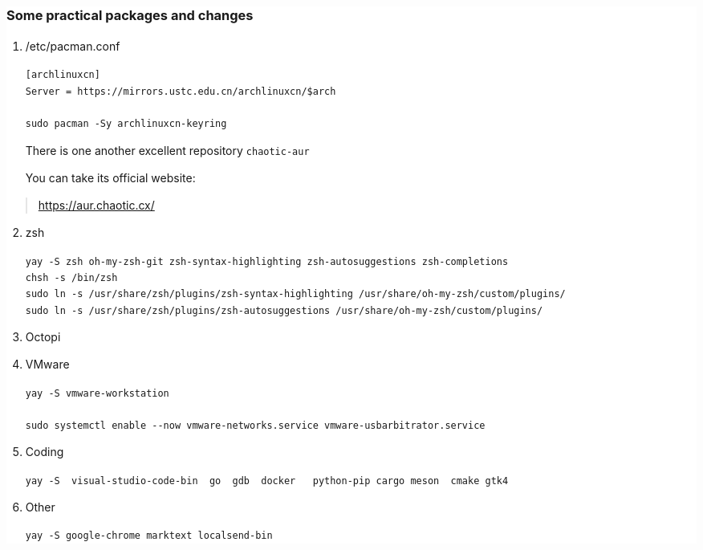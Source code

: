 ### Some practical packages and changes

1. /etc/pacman.conf
   
   ```
   [archlinuxcn]
   Server = https://mirrors.ustc.edu.cn/archlinuxcn/$arch
   
   sudo pacman -Sy archlinuxcn-keyring
   ```
   
   There is one another excellent repository `chaotic-aur` 
   
   You can take its official website:

> https://aur.chaotic.cx/

2. zsh
   
   ```
   yay -S zsh oh-my-zsh-git zsh-syntax-highlighting zsh-autosuggestions zsh-completions
   chsh -s /bin/zsh
   sudo ln -s /usr/share/zsh/plugins/zsh-syntax-highlighting /usr/share/oh-my-zsh/custom/plugins/
   sudo ln -s /usr/share/zsh/plugins/zsh-autosuggestions /usr/share/oh-my-zsh/custom/plugins/
   ```

3. Octopi

4. VMware
   
   ```
   yay -S vmware-workstation
   
   sudo systemctl enable --now vmware-networks.service vmware-usbarbitrator.service
   ```
   
   

5. Coding
   
   ```
   yay -S  visual-studio-code-bin  go  gdb  docker   python-pip cargo meson  cmake gtk4
   ```

6. Other 
   
   ```
   yay -S google-chrome marktext localsend-bin
   ```
